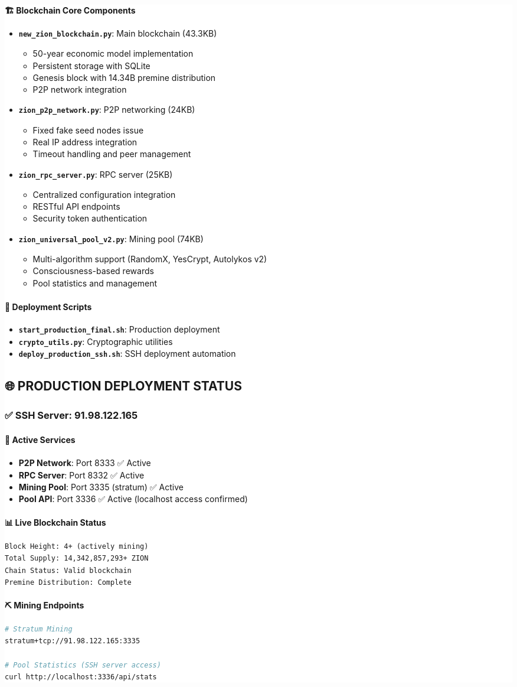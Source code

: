 #### 🏗️ **Blockchain Core Components**
- **`new_zion_blockchain.py`**: Main blockchain (43.3KB)
  - 50-year economic model implementation
  - Persistent storage with SQLite
  - Genesis block with 14.34B premine distribution
  - P2P network integration
  
- **`zion_p2p_network.py`**: P2P networking (24KB)
  - Fixed fake seed nodes issue
  - Real IP address integration
  - Timeout handling and peer management
  
- **`zion_rpc_server.py`**: RPC server (25KB)  
  - Centralized configuration integration
  - RESTful API endpoints
  - Security token authentication
  
- **`zion_universal_pool_v2.py`**: Mining pool (74KB)
  - Multi-algorithm support (RandomX, YesCrypt, Autolykos v2)
  - Consciousness-based rewards
  - Pool statistics and management

#### 🚀 **Deployment Scripts**
- **`start_production_final.sh`**: Production deployment
- **`crypto_utils.py`**: Cryptographic utilities
- **`deploy_production_ssh.sh`**: SSH deployment automation

## 🌐 **PRODUCTION DEPLOYMENT STATUS**

### ✅ **SSH Server**: 91.98.122.165

#### 🔗 **Active Services**
- **P2P Network**: Port 8333 ✅ Active
- **RPC Server**: Port 8332 ✅ Active  
- **Mining Pool**: Port 3335 (stratum) ✅ Active
- **Pool API**: Port 3336 ✅ Active (localhost access confirmed)

#### 📊 **Live Blockchain Status**
```
Block Height: 4+ (actively mining)
Total Supply: 14,342,857,293+ ZION  
Chain Status: Valid blockchain
Premine Distribution: Complete
```

#### ⛏️ **Mining Endpoints**
```bash
# Stratum Mining
stratum+tcp://91.98.122.165:3335

# Pool Statistics (SSH server access)  
curl http://localhost:3336/api/stats
```
